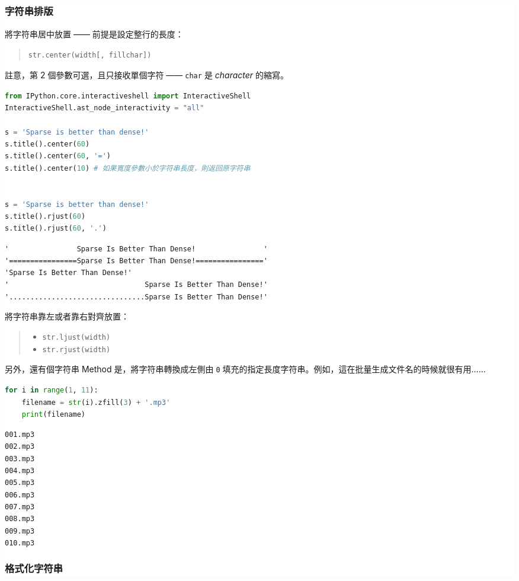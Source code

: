 

### 字符串排版

將字符串居中放置 —— 前提是設定整行的長度：

> `str.center(width[, fillchar])`

註意，第 2 個參數可選，且只接收單個字符 —— `char` 是 _character_ 的縮寫。
```python
from IPython.core.interactiveshell import InteractiveShell
InteractiveShell.ast_node_interactivity = "all"

s = 'Sparse is better than dense!'
s.title().center(60)
s.title().center(60, '=')
s.title().center(10) # 如果寬度參數小於字符串長度，則返回原字符串


s = 'Sparse is better than dense!'
s.title().rjust(60)
s.title().rjust(60, '.')
```
    '                Sparse Is Better Than Dense!                '
    '================Sparse Is Better Than Dense!================'
    'Sparse Is Better Than Dense!'
    '                                Sparse Is Better Than Dense!'
    '................................Sparse Is Better Than Dense!'



將字符串靠左或者靠右對齊放置：

> * `str.ljust(width)`
> * `str.rjust(width)`

另外，還有個字符串 Method 是，將字符串轉換成左側由 `0` 填充的指定長度字符串。例如，這在批量生成文件名的時候就很有用……
```python
for i in range(1, 11):
    filename = str(i).zfill(3) + '.mp3'
    print(filename)
```
    001.mp3
    002.mp3
    003.mp3
    004.mp3
    005.mp3
    006.mp3
    007.mp3
    008.mp3
    009.mp3
    010.mp3


### 格式化字符串
